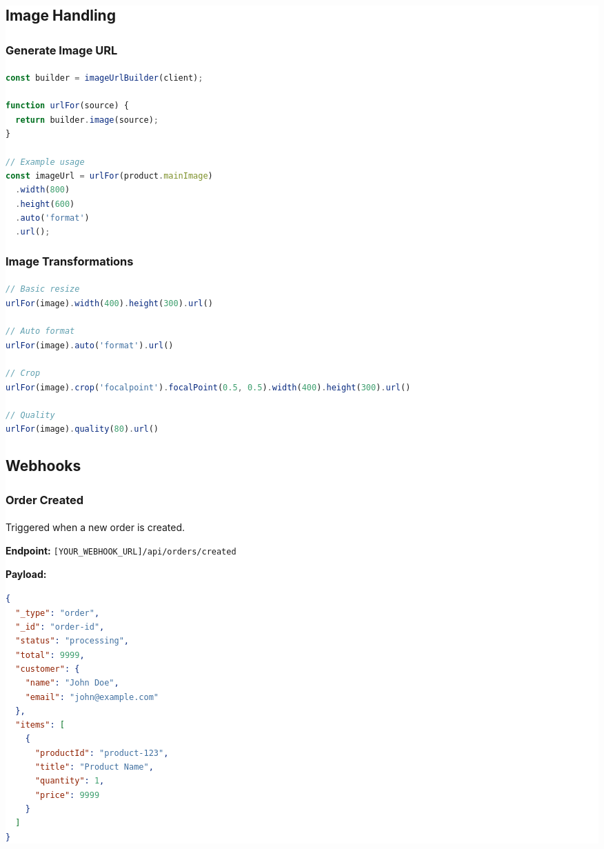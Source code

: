 ## Image Handling

### Generate Image URL

```javascript
const builder = imageUrlBuilder(client);

function urlFor(source) {
  return builder.image(source);
}

// Example usage
const imageUrl = urlFor(product.mainImage)
  .width(800)
  .height(600)
  .auto('format')
  .url();
```

### Image Transformations

```javascript
// Basic resize
urlFor(image).width(400).height(300).url()

// Auto format
urlFor(image).auto('format').url()

// Crop
urlFor(image).crop('focalpoint').focalPoint(0.5, 0.5).width(400).height(300).url()

// Quality
urlFor(image).quality(80).url()
```

## Webhooks

### Order Created
Triggered when a new order is created.

**Endpoint:** `[YOUR_WEBHOOK_URL]/api/orders/created`

**Payload:**
```json
{
  "_type": "order",
  "_id": "order-id",
  "status": "processing",
  "total": 9999,
  "customer": {
    "name": "John Doe",
    "email": "john@example.com"
  },
  "items": [
    {
      "productId": "product-123",
      "title": "Product Name",
      "quantity": 1,
      "price": 9999
    }
  ]
}
```
